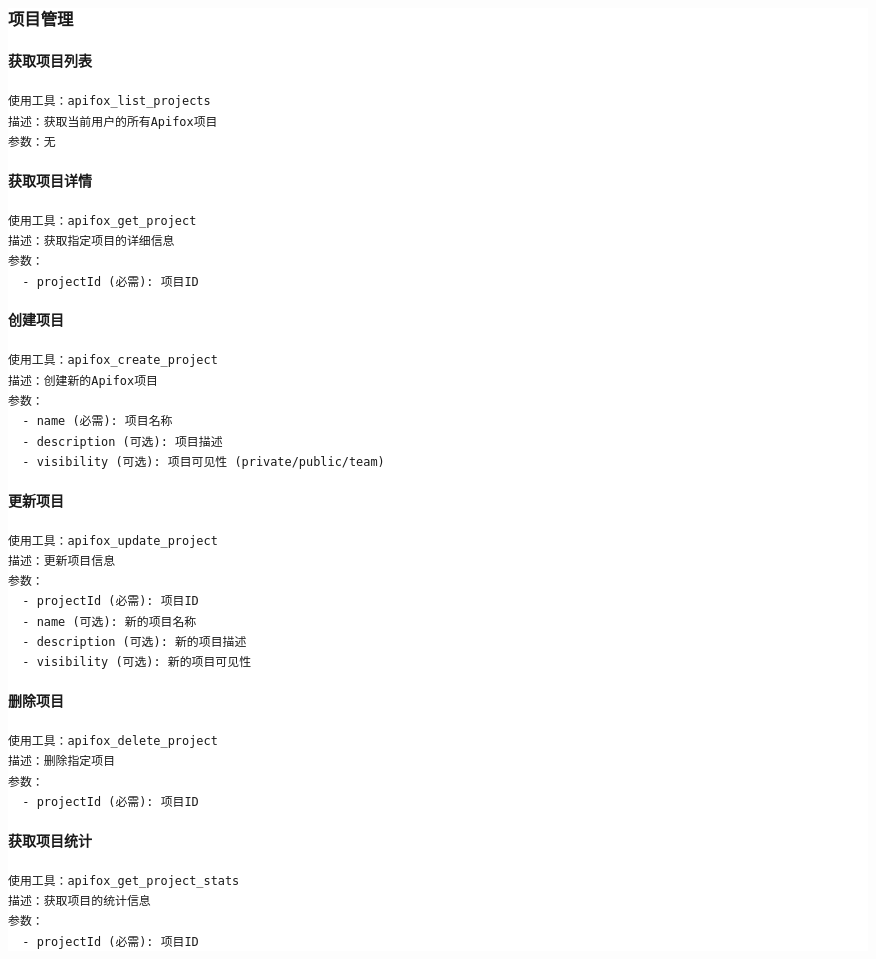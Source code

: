 ### 项目管理

#### 获取项目列表
```
使用工具：apifox_list_projects
描述：获取当前用户的所有Apifox项目
参数：无
```

#### 获取项目详情
```
使用工具：apifox_get_project
描述：获取指定项目的详细信息
参数：
  - projectId (必需): 项目ID
```

#### 创建项目
```
使用工具：apifox_create_project
描述：创建新的Apifox项目
参数：
  - name (必需): 项目名称
  - description (可选): 项目描述
  - visibility (可选): 项目可见性 (private/public/team)
```

#### 更新项目
```
使用工具：apifox_update_project
描述：更新项目信息
参数：
  - projectId (必需): 项目ID
  - name (可选): 新的项目名称
  - description (可选): 新的项目描述
  - visibility (可选): 新的项目可见性
```

#### 删除项目
```
使用工具：apifox_delete_project
描述：删除指定项目
参数：
  - projectId (必需): 项目ID
```

#### 获取项目统计
```
使用工具：apifox_get_project_stats
描述：获取项目的统计信息
参数：
  - projectId (必需): 项目ID
```
